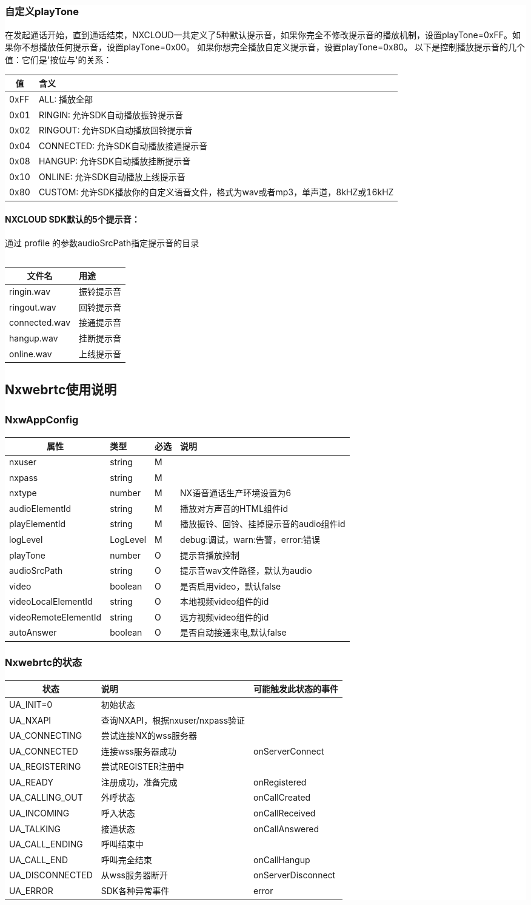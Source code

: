 ### 自定义playTone
在发起通话开始，直到通话结束，NXCLOUD一共定义了5种默认提示音，如果你完全不修改提示音的播放机制，设置playTone=0xFF。如果你不想播放任何提示音，设置playTone=0x00。 如果你想完全播放自定义提示音，设置playTone=0x80。
以下是控制播放提示音的几个值：它们是'按位与'的关系：

值|含义
--|:--
0xFF | ALL: 播放全部
0x01 | RINGIN: 允许SDK自动播放振铃提示音
0x02 | RINGOUT: 允许SDK自动播放回铃提示音
0x04 | CONNECTED: 允许SDK自动播放接通提示音
0x08 | HANGUP: 允许SDK自动播放挂断提示音
0x10 | ONLINE: 允许SDK自动播放上线提示音
0x80 | CUSTOM: 允许SDK播放你的自定义语音文件，格式为wav或者mp3，单声道，8kHZ或16kHZ

#### NXCLOUD SDK默认的5个提示音：
通过 profile 的参数audioSrcPath指定提示音的目录

<h2 id='audiolist'></h2>

文件名|用途
--|:--
ringin.wav|振铃提示音
ringout.wav|回铃提示音
connected.wav|接通提示音
hangup.wav|挂断提示音
online.wav|上线提示音


## Nxwebrtc使用说明

### NxwAppConfig 
属性|类型|必选|说明
--|:--|:--|:--
nxuser|string|M|
nxpass|string|M|
nxtype|number|M|NX语音通话生产环境设置为6
audioElementId|string|M|播放对方声音的HTML组件id
playElementId|string|M|播放振铃、回铃、挂掉提示音的audio组件id
logLevel|LogLevel|M|debug:调试，warn:告警，error:错误
playTone|number|O|提示音播放控制
audioSrcPath|string|O|提示音wav文件路径，默认为audio
video|boolean|O|是否启用video，默认false
videoLocalElementId|string|O|本地视频video组件的id
videoRemoteElementId|string|O|远方视频video组件的id
autoAnswer|boolean|O|是否自动接通来电,默认false


### Nxwebrtc的状态
状态|说明|可能触发此状态的事件
--|:--|--
UA_INIT=0|初始状态|
UA_NXAPI|查询NXAPI，根据nxuser/nxpass验证|
UA_CONNECTING|尝试连接NX的wss服务器|
UA_CONNECTED|连接wss服务器成功|onServerConnect
UA_REGISTERING|尝试REGISTER注册中
UA_READY|注册成功，准备完成|onRegistered
UA_CALLING_OUT|外呼状态|onCallCreated
UA_INCOMING|呼入状态|onCallReceived
UA_TALKING|接通状态|onCallAnswered
UA_CALL_ENDING|呼叫结束中|
UA_CALL_END|呼叫完全结束|onCallHangup
UA_DISCONNECTED|从wss服务器断开|onServerDisconnect
UA_ERROR|SDK各种异常事件|error